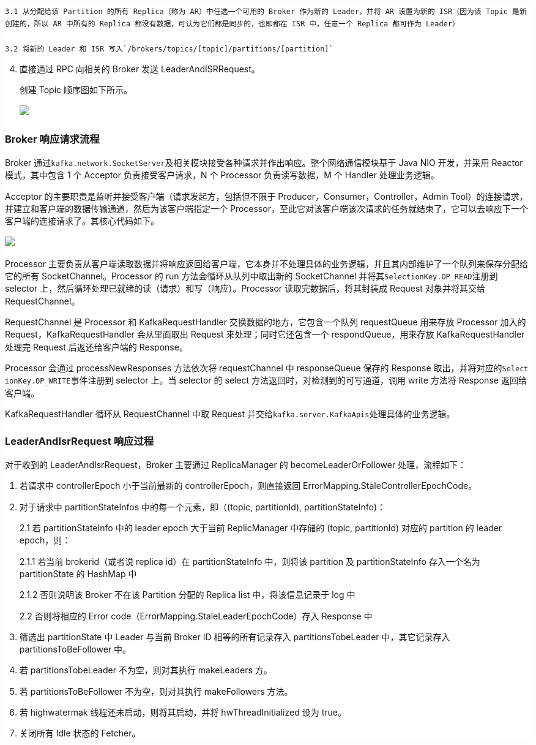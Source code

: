     3.1 从分配给该 Partition 的所有 Replica（称为 AR）中任选一个可用的 Broker 作为新的 Leader，并将 AR 设置为新的 ISR（因为该 Topic 是新创建的，所以 AR 中所有的 Replica 都没有数据，可认为它们都是同步的，也即都在 ISR 中，任意一个 Replica 都可作为 Leader）

    3.2 将新的 Leader 和 ISR 写入`/brokers/topics/[topic]/partitions/[partition]`

4.  直接通过 RPC 向相关的 Broker 发送 LeaderAndISRRequest。

    创建 Topic 顺序图如下所示。

    ![](https://static001.infoq.cn/resource/image/51/d6/51d051dfffd50ca924f11a51233274d6.png)

### Broker 响应请求流程

Broker 通过`kafka.network.SocketServer`及相关模块接受各种请求并作出响应。整个网络通信模块基于 Java NIO 开发，并采用 Reactor 模式，其中包含 1 个 Acceptor 负责接受客户请求，N 个 Processor 负责读写数据，M 个 Handler 处理业务逻辑。

Acceptor 的主要职责是监听并接受客户端（请求发起方，包括但不限于 Producer，Consumer，Controller，Admin Tool）的连接请求，并建立和客户端的数据传输通道，然后为该客户端指定一个 Processor，至此它对该客户端该次请求的任务就结束了，它可以去响应下一个客户端的连接请求了。其核心代码如下。

![](https://static001.infoq.cn/resource/image/6f/14/6f7dd41ab4da75b1c035784d9feb1b14.png)

Processor 主要负责从客户端读取数据并将响应返回给客户端，它本身并不处理具体的业务逻辑，并且其内部维护了一个队列来保存分配给它的所有 SocketChannel。Processor 的 run 方法会循环从队列中取出新的 SocketChannel 并将其`SelectionKey.OP_READ`注册到 selector 上，然后循环处理已就绪的读（请求）和写（响应）。Processor 读取完数据后，将其封装成 Request 对象并将其交给 RequestChannel。

RequestChannel 是 Processor 和 KafkaRequestHandler 交换数据的地方，它包含一个队列 requestQueue 用来存放 Processor 加入的 Request，KafkaRequestHandler 会从里面取出 Request 来处理；同时它还包含一个 respondQueue，用来存放 KafkaRequestHandler 处理完 Request 后返还给客户端的 Response。

Processor 会通过 processNewResponses 方法依次将 requestChannel 中 responseQueue 保存的 Response 取出，并将对应的`SelectionKey.OP_WRITE`事件注册到 selector 上。当 selector 的 select 方法返回时，对检测到的可写通道，调用 write 方法将 Response 返回给客户端。

KafkaRequestHandler 循环从 RequestChannel 中取 Request 并交给`kafka.server.KafkaApis`处理具体的业务逻辑。

### LeaderAndIsrRequest 响应过程

对于收到的 LeaderAndIsrRequest，Broker 主要通过 ReplicaManager 的 becomeLeaderOrFollower 处理，流程如下：

1.  若请求中 controllerEpoch 小于当前最新的 controllerEpoch，则直接返回 ErrorMapping.StaleControllerEpochCode。
2.  对于请求中 partitionStateInfos 中的每一个元素，即（(topic, partitionId), partitionStateInfo)：

    2.1 若 partitionStateInfo 中的 leader epoch 大于当前 ReplicManager 中存储的 (topic, partitionId) 对应的 partition 的 leader epoch，则：

    2.1.1 若当前 brokerid（或者说 replica id）在 partitionStateInfo 中，则将该 partition 及 partitionStateInfo 存入一个名为 partitionState 的 HashMap 中

    2.1.2 否则说明该 Broker 不在该 Partition 分配的 Replica list 中，将该信息记录于 log 中

    2.2 否则将相应的 Error code（ErrorMapping.StaleLeaderEpochCode）存入 Response 中

3.  筛选出 partitionState 中 Leader 与当前 Broker ID 相等的所有记录存入 partitionsTobeLeader 中，其它记录存入 partitionsToBeFollower 中。
4.  若 partitionsTobeLeader 不为空，则对其执行 makeLeaders 方。
5.  若 partitionsToBeFollower 不为空，则对其执行 makeFollowers 方法。
6.  若 highwatermak 线程还未启动，则将其启动，并将 hwThreadInitialized 设为 true。
7.  关闭所有 Idle 状态的 Fetcher。
